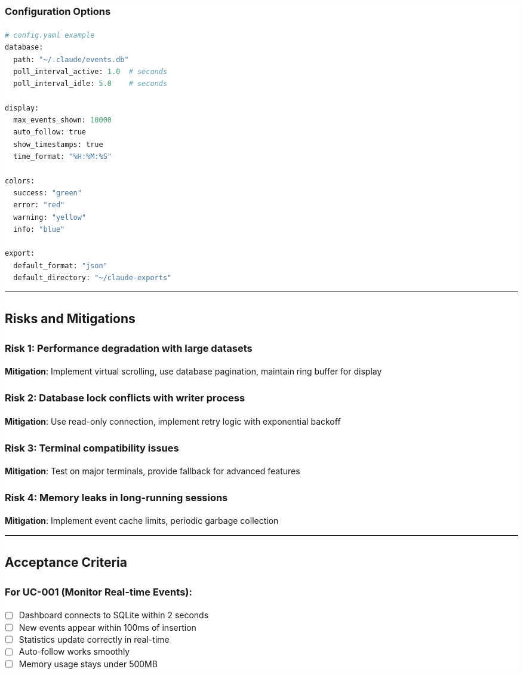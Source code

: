 ### Configuration Options

```python
# config.yaml example
database:
  path: "~/.claude/events.db"
  poll_interval_active: 1.0  # seconds
  poll_interval_idle: 5.0    # seconds

display:
  max_events_shown: 10000
  auto_follow: true
  show_timestamps: true
  time_format: "%H:%M:%S"
  
colors:
  success: "green"
  error: "red"
  warning: "yellow"
  info: "blue"

export:
  default_format: "json"
  default_directory: "~/claude-exports"
```

---

## Risks and Mitigations

### Risk 1: Performance degradation with large datasets
**Mitigation**: Implement virtual scrolling, use database pagination, maintain ring buffer for display

### Risk 2: Database lock conflicts with writer process
**Mitigation**: Use read-only connection, implement retry logic with exponential backoff

### Risk 3: Terminal compatibility issues
**Mitigation**: Test on major terminals, provide fallback for advanced features

### Risk 4: Memory leaks in long-running sessions
**Mitigation**: Implement event cache limits, periodic garbage collection

---

## Acceptance Criteria

### For UC-001 (Monitor Real-time Events):
- [ ] Dashboard connects to SQLite within 2 seconds
- [ ] New events appear within 100ms of insertion
- [ ] Statistics update correctly in real-time
- [ ] Auto-follow works smoothly
- [ ] Memory usage stays under 500MB
